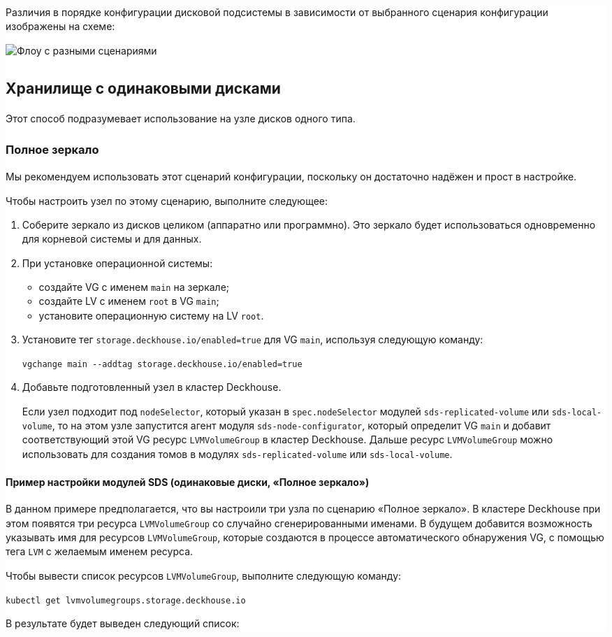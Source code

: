 Различия в порядке конфигурации дисковой подсистемы в зависимости от выбранного сценария конфигурации изображены на схеме:

![Флоу с разными сценариями](../../images/sds-node-configurator/sds-node-configurator-scenaries.ru.png)

## Хранилище с одинаковыми дисками

Этот способ подразумевает использование на узле дисков одного типа.

### Полное зеркало

Мы рекомендуем использовать этот сценарий конфигурации, поскольку он достаточно надёжен и прост в настройке.

Чтобы настроить узел по этому сценарию, выполните следующее:

1. Соберите зеркало из дисков целиком (аппаратно или программно). Это зеркало будет использоваться одновременно для корневой системы и для данных.
2. При установке операционной системы:
   * создайте VG с именем `main` на зеркале;
   * создайте LV с именем `root` в VG `main`;
   * установите операционную систему на LV `root`.
3. Установите тег `storage.deckhouse.io/enabled=true` для VG `main`, используя следующую команду:

   ```shell
   vgchange main --addtag storage.deckhouse.io/enabled=true
   ```

4. Добавьте подготовленный узел в кластер Deckhouse.

   Если узел подходит под `nodeSelector`, который указан в `spec.nodeSelector` модулей `sds-replicated-volume` или `sds-local-volume`,
   то на этом узле запустится агент модуля `sds-node-configurator`,
   который определит VG `main` и добавит соответствующий этой VG ресурс `LVMVolumeGroup` в кластер Deckhouse.
   Дальше ресурс `LVMVolumeGroup` можно использовать для создания томов в модулях `sds-replicated-volume` или `sds-local-volume`.

#### Пример настройки модулей SDS (одинаковые диски, «Полное зеркало»)

В данном примере предполагается, что вы настроили три узла по сценарию «Полное зеркало».
В кластере Deckhouse при этом появятся три ресурса `LVMVolumeGroup` со случайно сгенерированными именами.
В будущем добавится возможность указывать имя для ресурсов `LVMVolumeGroup`,
которые создаются в процессе автоматического обнаружения VG, с помощью тега `LVM` с желаемым именем ресурса.

Чтобы вывести список ресурсов `LVMVolumeGroup`, выполните следующую команду:

```shell
kubectl get lvmvolumegroups.storage.deckhouse.io
```

В результате будет выведен следующий список:
